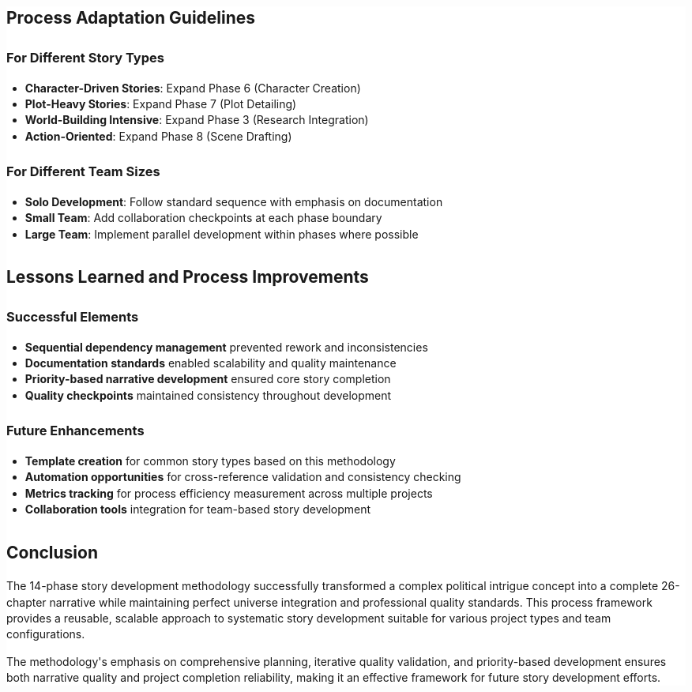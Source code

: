 ## Process Adaptation Guidelines

### For Different Story Types
- **Character-Driven Stories**: Expand Phase 6 (Character Creation)
- **Plot-Heavy Stories**: Expand Phase 7 (Plot Detailing)
- **World-Building Intensive**: Expand Phase 3 (Research Integration)
- **Action-Oriented**: Expand Phase 8 (Scene Drafting)

### For Different Team Sizes
- **Solo Development**: Follow standard sequence with emphasis on documentation
- **Small Team**: Add collaboration checkpoints at each phase boundary
- **Large Team**: Implement parallel development within phases where possible

## Lessons Learned and Process Improvements

### Successful Elements
- **Sequential dependency management** prevented rework and inconsistencies
- **Documentation standards** enabled scalability and quality maintenance
- **Priority-based narrative development** ensured core story completion
- **Quality checkpoints** maintained consistency throughout development

### Future Enhancements
- **Template creation** for common story types based on this methodology
- **Automation opportunities** for cross-reference validation and consistency checking
- **Metrics tracking** for process efficiency measurement across multiple projects
- **Collaboration tools** integration for team-based story development

## Conclusion

The 14-phase story development methodology successfully transformed a complex political intrigue concept into a complete 26-chapter narrative while maintaining perfect universe integration and professional quality standards. This process framework provides a reusable, scalable approach to systematic story development suitable for various project types and team configurations.

The methodology's emphasis on comprehensive planning, iterative quality validation, and priority-based development ensures both narrative quality and project completion reliability, making it an effective framework for future story development efforts.
